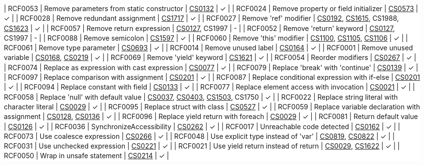 | RCF0053 | Remove parameters from static constructor | [CS0132](http://docs.microsoft.com/en-us/dotnet/csharp/misc/cs0132) | &#x2713; |
| RCF0024 | Remove property or field initializer | [CS0573](http://docs.microsoft.com/en-us/dotnet/csharp/misc/cs0573) | &#x2713; |
| RCF0028 | Remove redundant assignment | [CS1717](http://docs.microsoft.com/en-us/dotnet/csharp/misc/cs1717) | &#x2713; |
| RCF0027 | Remove 'ref' modifier | [CS0192](http://docs.microsoft.com/en-us/dotnet/csharp/misc/cs0192), [CS1615](http://docs.microsoft.com/en-us/dotnet/csharp/misc/cs1615), CS1988, [CS1623](http://docs.microsoft.com/en-us/dotnet/csharp/misc/cs1623) | &#x2713; |
| RCF0057 | Remove return expression | [CS0127](http://docs.microsoft.com/en-us/dotnet/csharp/misc/cs0127), CS1997 | \- |
| RCF0052 | Remove 'return' keyword | [CS0127](http://docs.microsoft.com/en-us/dotnet/csharp/misc/cs0127), CS1997 | \- |
| RCF0088 | Remove semicolon | [CS1597](http://docs.microsoft.com/en-us/dotnet/csharp/misc/cs1597) | &#x2713; |
| RCF0060 | Remove 'this' modifier | [CS1100](http://docs.microsoft.com/en-us/dotnet/csharp/misc/cs1100), [CS1105](http://docs.microsoft.com/en-us/dotnet/csharp/misc/cs1105), [CS1106](http://docs.microsoft.com/en-us/dotnet/csharp/misc/cs1106) | &#x2713; |
| RCF0061 | Remove type parameter | [CS0693](http://docs.microsoft.com/en-us/dotnet/csharp/misc/cs0693) | &#x2713; |
| RCF0014 | Remove unused label | [CS0164](http://docs.microsoft.com/en-us/dotnet/csharp/misc/cs0164) | &#x2713; |
| RCF0001 | Remove unused variable | [CS0168](http://docs.microsoft.com/en-us/dotnet/csharp/misc/cs0168), [CS0219](http://docs.microsoft.com/en-us/dotnet/csharp/misc/cs0219) | &#x2713; |
| RCF0069 | Remove 'yield' keyword | [CS1621](http://docs.microsoft.com/en-us/dotnet/csharp/misc/cs1621) | &#x2713; |
| RCF0054 | Reorder modifiers | [CS0267](http://docs.microsoft.com/en-us/dotnet/csharp/misc/cs0267) | &#x2713; |
| RCF0074 | Replace as expression with cast expression | [CS0077](http://docs.microsoft.com/en-us/dotnet/csharp/misc/cs0077) | &#x2713; |
| RCF0079 | Replace 'break' with 'continue' | [CS0139](http://docs.microsoft.com/en-us/dotnet/csharp/misc/cs0139) | &#x2713; |
| RCF0097 | Replace comparison with assignment | [CS0201](http://docs.microsoft.com/en-us/dotnet/csharp/language-reference/compiler-messages/cs0201) | &#x2713; |
| RCF0087 | Replace conditional expression with if\-else | [CS0201](http://docs.microsoft.com/en-us/dotnet/csharp/language-reference/compiler-messages/cs0201) | &#x2713; |
| RCF0094 | Replace constant with field | [CS0133](http://docs.microsoft.com/en-us/dotnet/csharp/misc/cs0133) | &#x2713; |
| RCF0077 | Replace element access with invocation | [CS0021](http://docs.microsoft.com/en-us/dotnet/csharp/misc/cs0021) | &#x2713; |
| RCF0058 | Replace 'null' with default value | [CS0037](http://docs.microsoft.com/en-us/dotnet/csharp/language-reference/compiler-messages/cs0037), [CS0403](http://docs.microsoft.com/en-us/dotnet/csharp/misc/cs0403), [CS1503](http://docs.microsoft.com/en-us/dotnet/csharp/misc/cs1503), CS1750 | &#x2713; |
| RCF0022 | Replace string literal with character literal | [CS0029](http://docs.microsoft.com/en-us/dotnet/csharp/language-reference/compiler-messages/cs0029) | &#x2713; |
| RCF0095 | Replace struct with class | [CS0527](http://docs.microsoft.com/en-us/dotnet/csharp/misc/cs0527) | &#x2713; |
| RCF0059 | Replace variable declaration with assignment | [CS0128](http://docs.microsoft.com/en-us/dotnet/csharp/misc/cs0128), [CS0136](http://docs.microsoft.com/en-us/dotnet/csharp/misc/cs0136) | &#x2713; |
| RCF0096 | Replace yield return with foreach | [CS0029](http://docs.microsoft.com/en-us/dotnet/csharp/language-reference/compiler-messages/cs0029) | &#x2713; |
| RCF0081 | Return default value | [CS0126](http://docs.microsoft.com/en-us/dotnet/csharp/misc/cs0126) | &#x2713; |
| RCF0036 | SynchronizeAccessibility | [CS0262](http://docs.microsoft.com/en-us/dotnet/csharp/misc/cs0262) | &#x2713; |
| RCF0017 | Unreachable code detected | [CS0162](http://docs.microsoft.com/en-us/dotnet/csharp/misc/cs0162) | &#x2713; |
| RCF0073 | Use coalesce expression | [CS0266](http://docs.microsoft.com/en-us/dotnet/csharp/language-reference/compiler-messages/cs0266) | &#x2713; |
| RCF0048 | Use explicit type instead of 'var' | [CS0819](http://docs.microsoft.com/en-us/dotnet/csharp/misc/cs0819), [CS0822](http://docs.microsoft.com/en-us/dotnet/csharp/misc/cs0822) | &#x2713; |
| RCF0031 | Use unchecked expression | [CS0221](http://docs.microsoft.com/en-us/dotnet/csharp/misc/cs0221) | &#x2713; |
| RCF0021 | Use yield return instead of return | [CS0029](http://docs.microsoft.com/en-us/dotnet/csharp/language-reference/compiler-messages/cs0029), [CS1622](http://docs.microsoft.com/en-us/dotnet/csharp/misc/cs1622) | &#x2713; |
| RCF0050 | Wrap in unsafe statement | [CS0214](http://docs.microsoft.com/en-us/dotnet/csharp/misc/cs0214) | &#x2713; |
